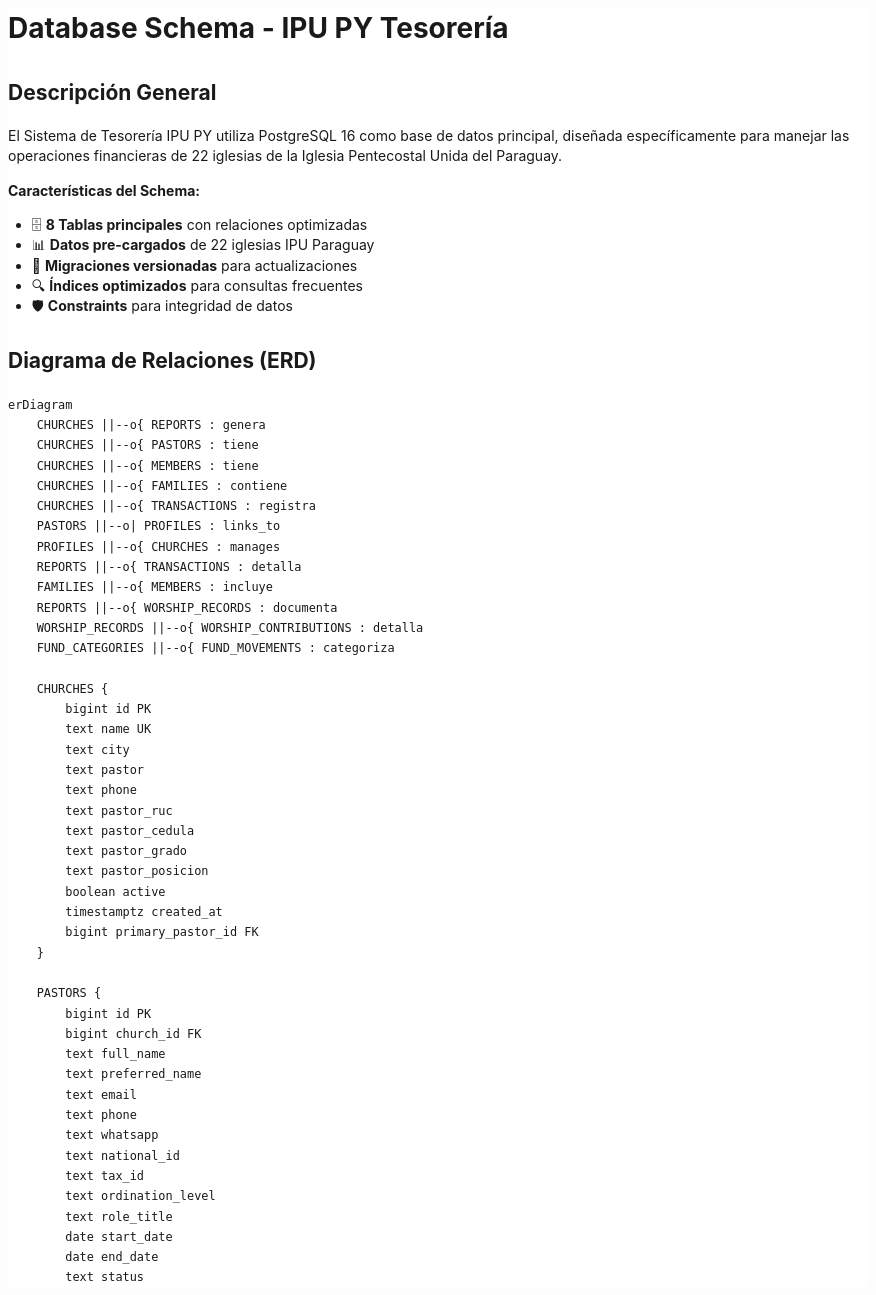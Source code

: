 # Database Schema - IPU PY Tesorería

## Descripción General

El Sistema de Tesorería IPU PY utiliza PostgreSQL 16 como base de datos principal, diseñada específicamente para manejar las operaciones financieras de 22 iglesias de la Iglesia Pentecostal Unida del Paraguay.

**Características del Schema:**
- 🗄️ **8 Tablas principales** con relaciones optimizadas
- 📊 **Datos pre-cargados** de 22 iglesias IPU Paraguay
- 🔄 **Migraciones versionadas** para actualizaciones
- 🔍 **Índices optimizados** para consultas frecuentes
- 🛡️ **Constraints** para integridad de datos

## Diagrama de Relaciones (ERD)

```mermaid
erDiagram
    CHURCHES ||--o{ REPORTS : genera
    CHURCHES ||--o{ PASTORS : tiene
    CHURCHES ||--o{ MEMBERS : tiene
    CHURCHES ||--o{ FAMILIES : contiene
    CHURCHES ||--o{ TRANSACTIONS : registra
    PASTORS ||--o| PROFILES : links_to
    PROFILES ||--o{ CHURCHES : manages
    REPORTS ||--o{ TRANSACTIONS : detalla
    FAMILIES ||--o{ MEMBERS : incluye
    REPORTS ||--o{ WORSHIP_RECORDS : documenta
    WORSHIP_RECORDS ||--o{ WORSHIP_CONTRIBUTIONS : detalla
    FUND_CATEGORIES ||--o{ FUND_MOVEMENTS : categoriza

    CHURCHES {
        bigint id PK
        text name UK
        text city
        text pastor
        text phone
        text pastor_ruc
        text pastor_cedula
        text pastor_grado
        text pastor_posicion
        boolean active
        timestamptz created_at
        bigint primary_pastor_id FK
    }

    PASTORS {
        bigint id PK
        bigint church_id FK
        text full_name
        text preferred_name
        text email
        text phone
        text whatsapp
        text national_id
        text tax_id
        text ordination_level
        text role_title
        date start_date
        date end_date
        text status
```